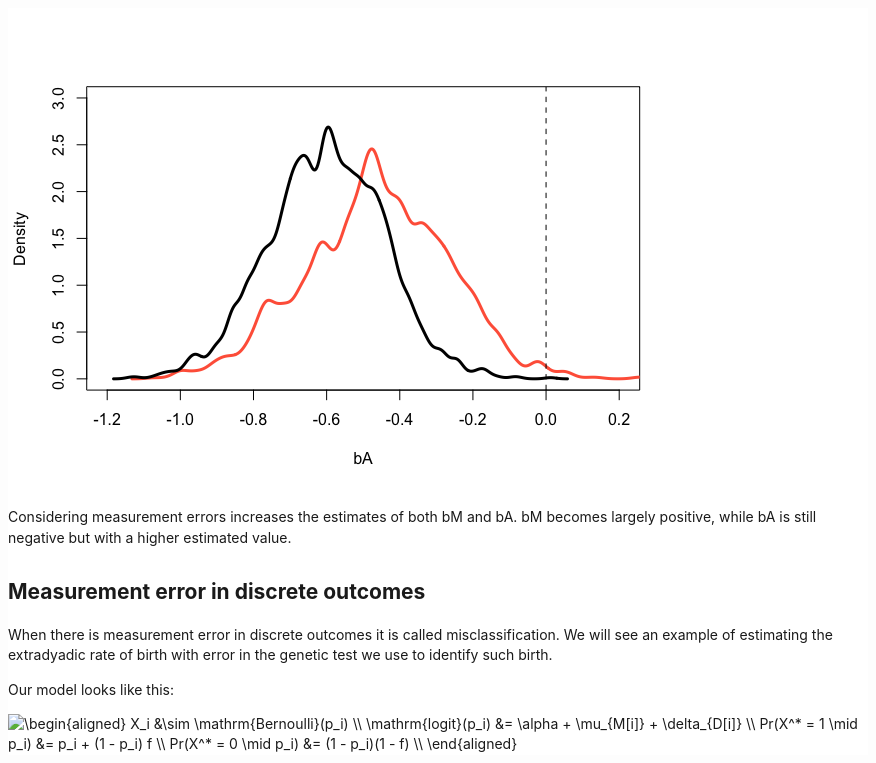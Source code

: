 ![](lecture17_measurement_error_files/figure-gfm/unnamed-chunk-12-2.png)

Considering measurement errors increases the estimates of both bM and
bA. bM becomes largely positive, while bA is still negative but with a
higher estimated value.

## Measurement error in discrete outcomes

When there is measurement error in discrete outcomes it is called
misclassification. We will see an example of estimating the extradyadic
rate of birth with error in the genetic test we use to identify such
birth.

Our model looks like this:

![\begin{aligned}
X_i &\sim \mathrm{Bernoulli}(p_i) \\\\
\mathrm{logit}(p_i) &= \alpha + \mu\_{M\[i\]} + \delta\_{D\[i\]} \\\\
Pr(X^\* = 1 \mid p_i) &= p_i + (1 - p_i) f \\\\
Pr(X^\* = 0 \mid p_i) &= (1 - p_i)(1 - f) \\\\
\end{aligned}](https://latex.codecogs.com/png.image?%5Cdpi%7B110%7D&space;%5Cbg_white&space;%5Cbegin%7Baligned%7D%0AX_i%20%26%5Csim%20%5Cmathrm%7BBernoulli%7D%28p_i%29%20%5C%5C%0A%5Cmathrm%7Blogit%7D%28p_i%29%20%26%3D%20%5Calpha%20%2B%20%5Cmu_%7BM%5Bi%5D%7D%20%2B%20%5Cdelta_%7BD%5Bi%5D%7D%20%5C%5C%0APr%28X%5E%2A%20%3D%201%20%5Cmid%20p_i%29%20%26%3D%20p_i%20%2B%20%281%20-%20p_i%29%20f%20%5C%5C%0APr%28X%5E%2A%20%3D%200%20%5Cmid%20p_i%29%20%26%3D%20%281%20-%20p_i%29%281%20-%20f%29%20%5C%5C%0A%5Cend%7Baligned%7D "\begin{aligned}
X_i &\sim \mathrm{Bernoulli}(p_i) \\
\mathrm{logit}(p_i) &= \alpha + \mu_{M[i]} + \delta_{D[i]} \\
Pr(X^* = 1 \mid p_i) &= p_i + (1 - p_i) f \\
Pr(X^* = 0 \mid p_i) &= (1 - p_i)(1 - f) \\
\end{aligned}")
